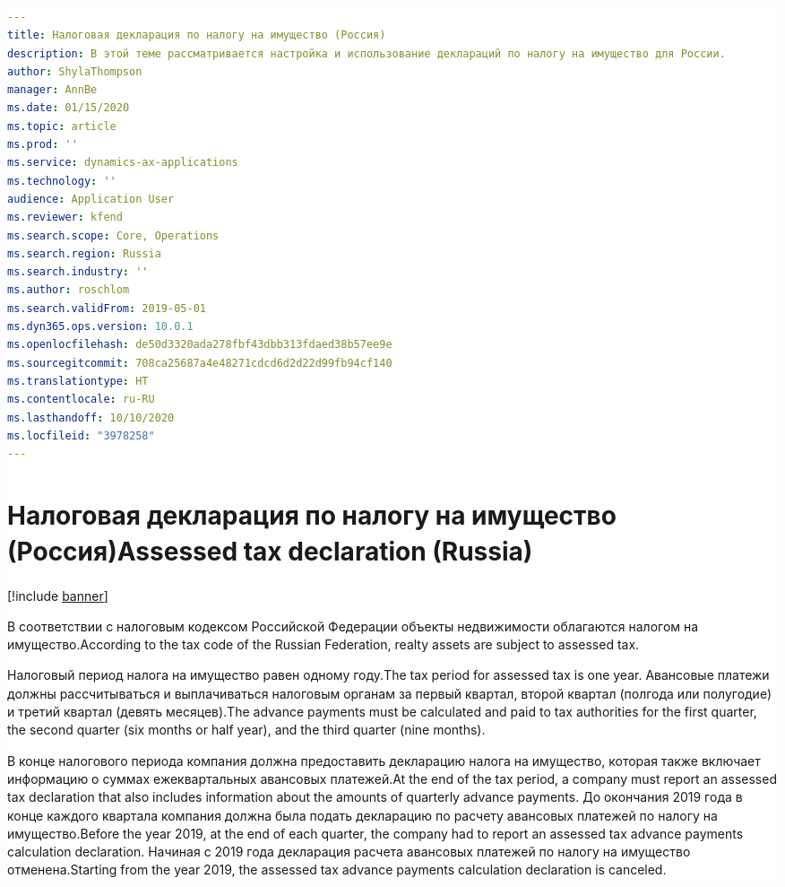 ```yaml
---
title: Налоговая декларация по налогу на имущество (Россия)
description: В этой теме рассматривается настройка и использование деклараций по налогу на имущество для России.
author: ShylaThompson
manager: AnnBe
ms.date: 01/15/2020
ms.topic: article
ms.prod: ''
ms.service: dynamics-ax-applications
ms.technology: ''
audience: Application User
ms.reviewer: kfend
ms.search.scope: Core, Operations
ms.search.region: Russia
ms.search.industry: ''
ms.author: roschlom
ms.search.validFrom: 2019-05-01
ms.dyn365.ops.version: 10.0.1
ms.openlocfilehash: de50d3320ada278fbf43dbb313fdaed38b57ee9e
ms.sourcegitcommit: 708ca25687a4e48271cdcd6d2d22d99fb94cf140
ms.translationtype: HT
ms.contentlocale: ru-RU
ms.lasthandoff: 10/10/2020
ms.locfileid: "3978258"
---
```

# <a name="assessed-tax-declaration-russia"></a><span data-ttu-id="7964f-103">Налоговая декларация по налогу на имущество (Россия)</span><span class="sxs-lookup"><span data-stu-id="7964f-103">Assessed tax declaration (Russia)</span></span>

[!include [banner](../includes/banner.md)]

<span data-ttu-id="7964f-104">В соответствии с налоговым кодексом Российской Федерации объекты недвижимости облагаются налогом на имущество.</span><span class="sxs-lookup"><span data-stu-id="7964f-104">According to the tax code of the Russian Federation, realty assets are subject to assessed tax.</span></span>

<span data-ttu-id="7964f-105">Налоговый период налога на имущество равен одному году.</span><span class="sxs-lookup"><span data-stu-id="7964f-105">The tax period for assessed tax is one year.</span></span> <span data-ttu-id="7964f-106">Авансовые платежи должны рассчитываться и выплачиваться налоговым органам за первый квартал, второй квартал (полгода или полугодие) и третий квартал (девять месяцев).</span><span class="sxs-lookup"><span data-stu-id="7964f-106">The advance payments must be calculated and paid to tax authorities for the first quarter, the second quarter (six months or half year), and the third quarter (nine months).</span></span>

<span data-ttu-id="7964f-107">В конце налогового периода компания должна предоставить декларацию налога на имущество, которая также включает информацию о суммах ежеквартальных авансовых платежей.</span><span class="sxs-lookup"><span data-stu-id="7964f-107">At the end of the tax period, a company must report an assessed tax declaration that also includes information about the amounts of quarterly advance payments.</span></span> <span data-ttu-id="7964f-108">До окончания 2019 года в конце каждого квартала компания должна была подать декларацию по расчету авансовых платежей по налогу на имущество.</span><span class="sxs-lookup"><span data-stu-id="7964f-108">Before the year 2019, at the end of each quarter, the company had to report an assessed tax advance payments calculation declaration.</span></span> <span data-ttu-id="7964f-109">Начиная с 2019 года декларация расчета авансовых платежей по налогу на имущество отменена.</span><span class="sxs-lookup"><span data-stu-id="7964f-109">Starting from the year 2019, the assessed tax advance payments calculation declaration is canceled.</span></span>
